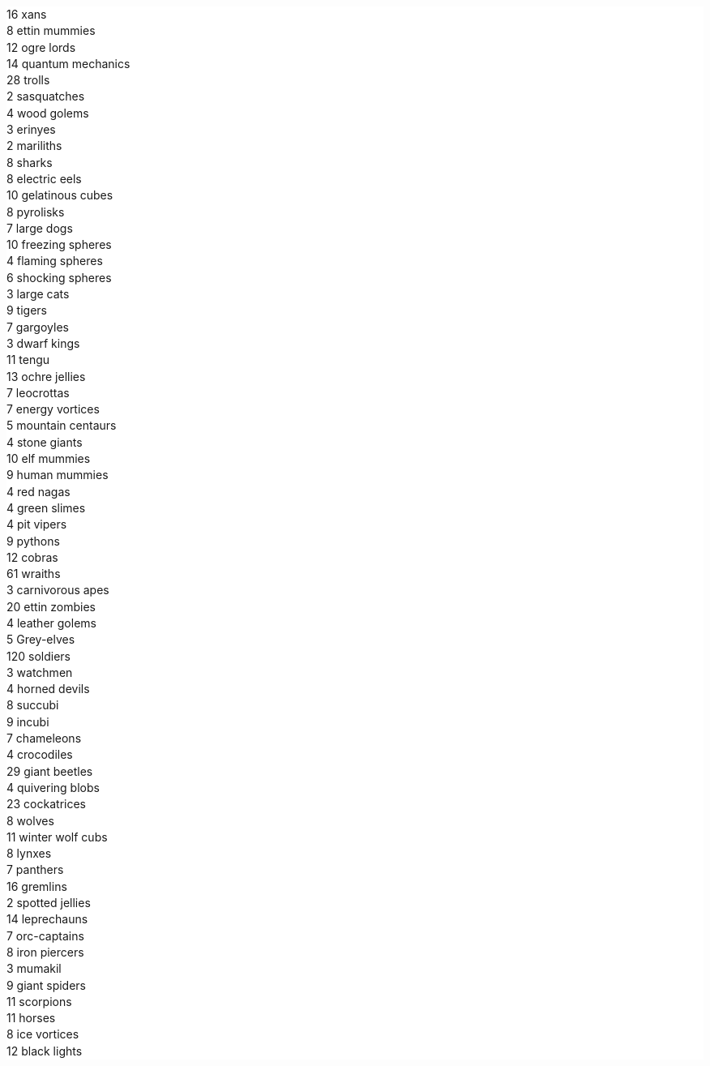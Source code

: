  16 xans   
 8 ettin mummies   
 12 ogre lords   
 14 quantum mechanics   
 28 trolls   
 2 sasquatches   
 4 wood golems   
 3 erinyes   
 2 mariliths   
 8 sharks   
 8 electric eels   
 10 gelatinous cubes   
 8 pyrolisks   
 7 large dogs   
 10 freezing spheres   
 4 flaming spheres   
 6 shocking spheres   
 3 large cats   
 9 tigers   
 7 gargoyles   
 3 dwarf kings   
 11 tengu   
 13 ochre jellies   
 7 leocrottas   
 7 energy vortices   
 5 mountain centaurs   
 4 stone giants   
 10 elf mummies   
 9 human mummies   
 4 red nagas   
 4 green slimes   
 4 pit vipers   
 9 pythons   
 12 cobras   
 61 wraiths   
 3 carnivorous apes   
 20 ettin zombies   
 4 leather golems   
 5 Grey-elves   
 120 soldiers   
 3 watchmen   
 4 horned devils   
 8 succubi   
 9 incubi   
 7 chameleons   
 4 crocodiles   
 29 giant beetles   
 4 quivering blobs   
 23 cockatrices   
 8 wolves   
 11 winter wolf cubs   
 8 lynxes   
 7 panthers   
 16 gremlins   
 2 spotted jellies   
 14 leprechauns   
 7 orc-captains   
 8 iron piercers   
 3 mumakil   
 9 giant spiders   
 11 scorpions   
 11 horses   
 8 ice vortices   
 12 black lights   